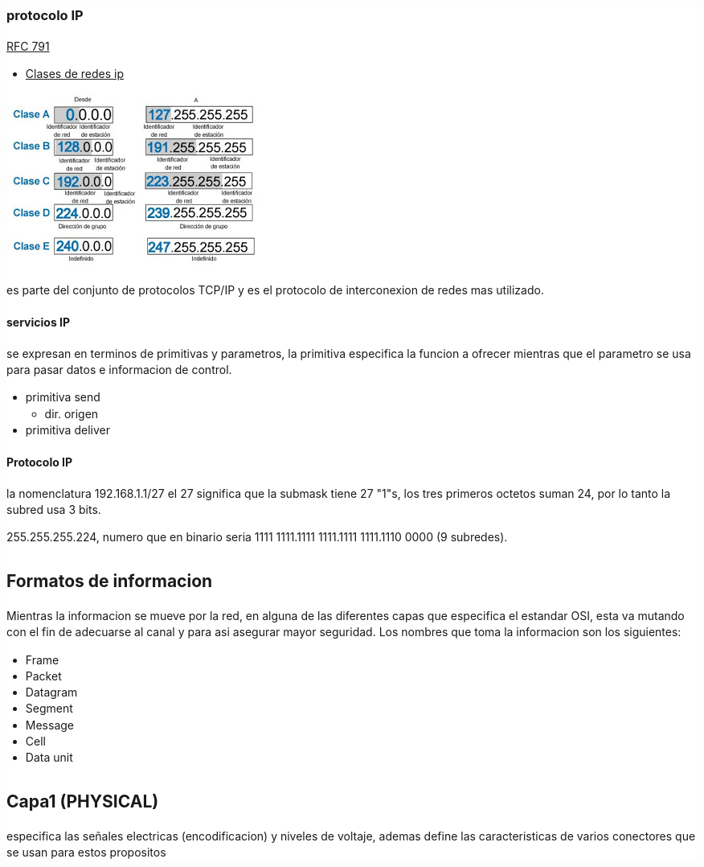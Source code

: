  ### protocolo IP
[RFC 791](https://tools.ietf.org/html/rfc791)
- [Clases de redes ip](http://alejollagua.blogspot.com/2012/12/direccion-ip-clase-b-c-d-y-e.html)

![Clases IP](Networking.clases_ip.jpg)

es parte del conjunto de protocolos TCP/IP y es el protocolo de interconexion de redes mas utilizado.

 #### servicios IP
se expresan en terminos de primitivas y parametros, la primitiva especifica la funcion a ofrecer mientras que el parametro se usa para pasar datos e informacion de control.

- primitiva send
    - dir. origen
- primitiva deliver

 #### Protocolo IP

la nomenclatura 192.168.1.1/27 el 27 significa que la submask tiene 27 "1"s, los tres primeros octetos suman 24, por lo tanto la subred usa 3 bits.

255.255.255.224, numero que en binario seria 1111 1111.1111 1111.1111 1111.1110 0000 (9 subredes).





## Formatos de informacion 
Mientras la informacion se mueve por la red, en alguna de las diferentes capas que especifica el estandar OSI, esta va mutando con el fin de adecuarse al canal y para asi asegurar mayor seguridad. Los nombres que toma la informacion son los siguientes:

-  Frame
- Packet
- Datagram
- Segment
- Message
- Cell
- Data unit
## Capa1 (PHYSICAL) 
especifica las señales electricas (encodificacion) y niveles de voltaje, ademas define las caracteristicas de varios conectores que se usan para estos propositos
